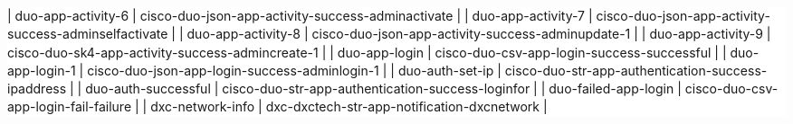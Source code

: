 | duo-app-activity-6                 | cisco-duo-json-app-activity-success-adminactivate                                  |
| duo-app-activity-7                 | cisco-duo-json-app-activity-success-adminselfactivate                              |
| duo-app-activity-8                 | cisco-duo-json-app-activity-success-adminupdate-1                                  |
| duo-app-activity-9                 | cisco-duo-sk4-app-activity-success-admincreate-1                                   |
| duo-app-login                      | cisco-duo-csv-app-login-success-successful                                         |
| duo-app-login-1                    | cisco-duo-json-app-login-success-adminlogin-1                                      |
| duo-auth-set-ip                    | cisco-duo-str-app-authentication-success-ipaddress                                 |
| duo-auth-successful                | cisco-duo-str-app-authentication-success-loginfor                                  |
| duo-failed-app-login               | cisco-duo-csv-app-login-fail-failure                                               |
| dxc-network-info                   | dxc-dxctech-str-app-notification-dxcnetwork                                        |